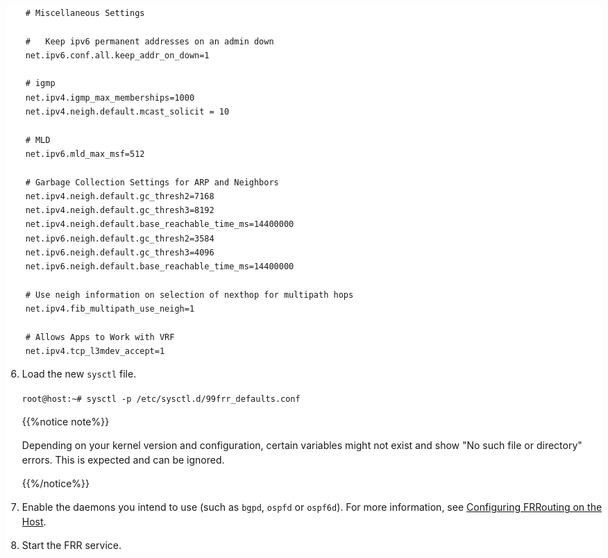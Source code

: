         # Miscellaneous Settings
         
        #   Keep ipv6 permanent addresses on an admin down
        net.ipv6.conf.all.keep_addr_on_down=1
         
        # igmp
        net.ipv4.igmp_max_memberships=1000
        net.ipv4.neigh.default.mcast_solicit = 10
         
        # MLD
        net.ipv6.mld_max_msf=512
         
        # Garbage Collection Settings for ARP and Neighbors
        net.ipv4.neigh.default.gc_thresh2=7168
        net.ipv4.neigh.default.gc_thresh3=8192
        net.ipv4.neigh.default.base_reachable_time_ms=14400000
        net.ipv6.neigh.default.gc_thresh2=3584
        net.ipv6.neigh.default.gc_thresh3=4096
        net.ipv6.neigh.default.base_reachable_time_ms=14400000
         
        # Use neigh information on selection of nexthop for multipath hops
        net.ipv4.fib_multipath_use_neigh=1
         
        # Allows Apps to Work with VRF
        net.ipv4.tcp_l3mdev_accept=1

6.  Load the new `sysctl` file.
    
        root@host:~# sysctl -p /etc/sysctl.d/99frr_defaults.conf
    
    {{%notice note%}}
    
    Depending on your kernel version and configuration, certain
    variables might not exist and show "No such file or directory"
    errors. This is expected and can be ignored.
    
    {{%/notice%}}

7.  Enable the daemons you intend to use (such as `bgpd`, `ospfd` or
    `ospf6d`). For more information, see [Configuring FRRouting on the
    Host](/version/hostpack/Configuring-FRRouting-on-the-Host).

8.  Start the FRR service.


